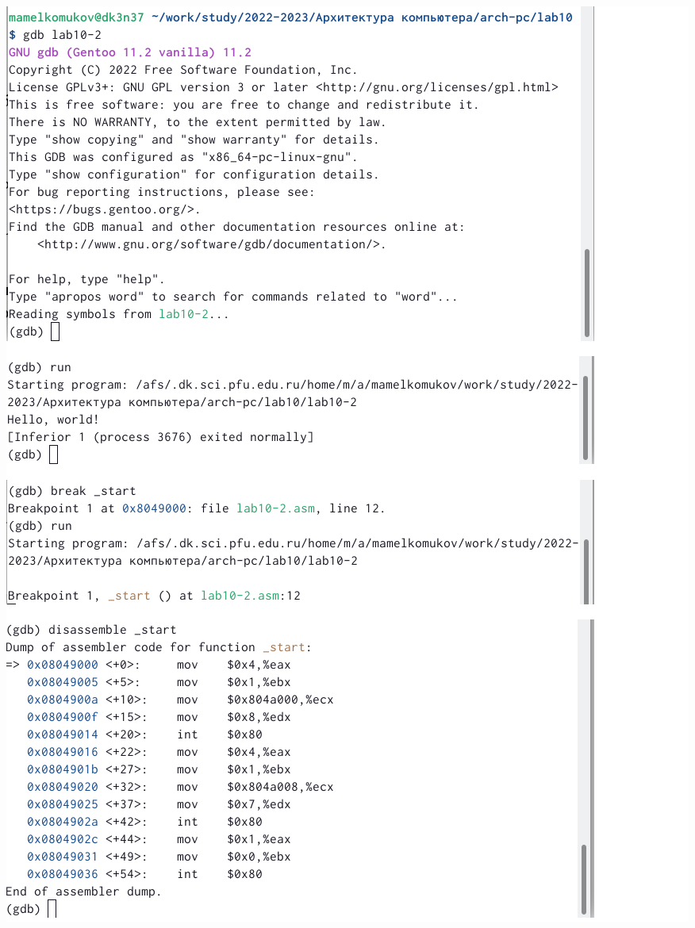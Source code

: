 ![Загрузили исполняемый файл в отладчик gdb](image/8.png)

![Проверили работу программы, запустив ее в оболочке GDB с помощью команды run](image/9.png)

![Для более подробного анализа программы установили брейкпоинт на метку _start и запустили её](image/10.png)

![Посмотрели дисассимилированный код программы с помощью команды disassemble](image/11.png)
